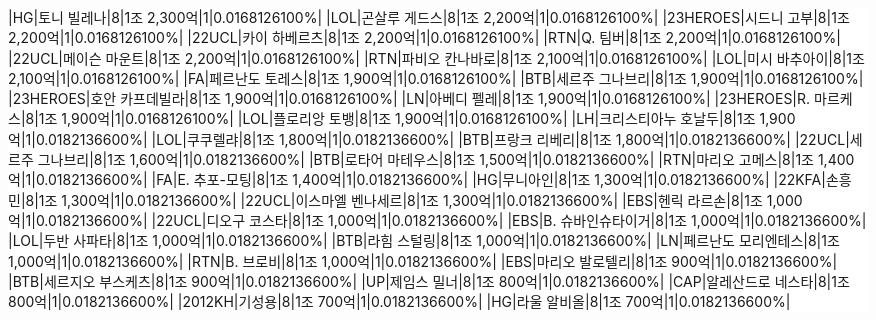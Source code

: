 |HG|토니 빌레나|8|1조 2,300억|1|0.0168126100%|
|LOL|곤살루 게드스|8|1조 2,200억|1|0.0168126100%|
|23HEROES|시드니 고부|8|1조 2,200억|1|0.0168126100%|
|22UCL|카이 하베르츠|8|1조 2,200억|1|0.0168126100%|
|RTN|Q. 팀버|8|1조 2,200억|1|0.0168126100%|
|22UCL|메이슨 마운트|8|1조 2,200억|1|0.0168126100%|
|RTN|파비오 칸나바로|8|1조 2,100억|1|0.0168126100%|
|LOL|미시 바추아이|8|1조 2,100억|1|0.0168126100%|
|FA|페르난도 토레스|8|1조 1,900억|1|0.0168126100%|
|BTB|세르주 그나브리|8|1조 1,900억|1|0.0168126100%|
|23HEROES|호안 카프데빌라|8|1조 1,900억|1|0.0168126100%|
|LN|아베디 펠레|8|1조 1,900억|1|0.0168126100%|
|23HEROES|R. 마르케스|8|1조 1,900억|1|0.0168126100%|
|LOL|플로리앙 토뱅|8|1조 1,900억|1|0.0168126100%|
|LH|크리스티아누 호날두|8|1조 1,900억|1|0.0182136600%|
|LOL|쿠쿠렐랴|8|1조 1,800억|1|0.0182136600%|
|BTB|프랑크 리베리|8|1조 1,800억|1|0.0182136600%|
|22UCL|세르주 그나브리|8|1조 1,600억|1|0.0182136600%|
|BTB|로타어 마테우스|8|1조 1,500억|1|0.0182136600%|
|RTN|마리오 고메스|8|1조 1,400억|1|0.0182136600%|
|FA|E. 추포-모팅|8|1조 1,400억|1|0.0182136600%|
|HG|무니아인|8|1조 1,300억|1|0.0182136600%|
|22KFA|손흥민|8|1조 1,300억|1|0.0182136600%|
|22UCL|이스마엘 벤나세르|8|1조 1,300억|1|0.0182136600%|
|EBS|헨릭 라르손|8|1조 1,000억|1|0.0182136600%|
|22UCL|디오구 코스타|8|1조 1,000억|1|0.0182136600%|
|EBS|B. 슈바인슈타이거|8|1조 1,000억|1|0.0182136600%|
|LOL|두반 사파타|8|1조 1,000억|1|0.0182136600%|
|BTB|라힘 스털링|8|1조 1,000억|1|0.0182136600%|
|LN|페르난도 모리엔테스|8|1조 1,000억|1|0.0182136600%|
|RTN|B. 브로비|8|1조 1,000억|1|0.0182136600%|
|EBS|마리오 발로텔리|8|1조 900억|1|0.0182136600%|
|BTB|세르지오 부스케츠|8|1조 900억|1|0.0182136600%|
|UP|제임스 밀너|8|1조 800억|1|0.0182136600%|
|CAP|알레산드로 네스타|8|1조 800억|1|0.0182136600%|
|2012KH|기성용|8|1조 700억|1|0.0182136600%|
|HG|라울 알비올|8|1조 700억|1|0.0182136600%|